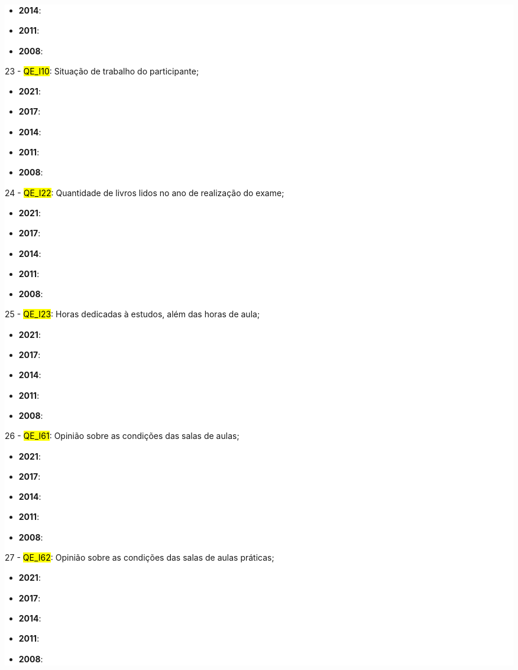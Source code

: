 * **2014**:

* **2011**:

* **2008**:

23 - <mark>QE_I10</mark>: Situação de trabalho do participante;

* **2021**:

* **2017**:

* **2014**:

* **2011**:

* **2008**:

24 - <mark>QE_I22</mark>: Quantidade de livros lidos no ano de realização do exame;

* **2021**:

* **2017**:

* **2014**:

* **2011**:

* **2008**:

25 - <mark>QE_I23</mark>: Horas dedicadas à estudos, além das horas de aula;

* **2021**:

* **2017**:

* **2014**:

* **2011**:

* **2008**:

26 - <mark>QE_I61</mark>: Opinião sobre as condições das salas de aulas;

* **2021**:

* **2017**:

* **2014**:

* **2011**:

* **2008**:

27 - <mark>QE_I62</mark>: Opinião sobre as condições das salas de aulas práticas;

* **2021**:

* **2017**:

* **2014**:

* **2011**:

* **2008**:
